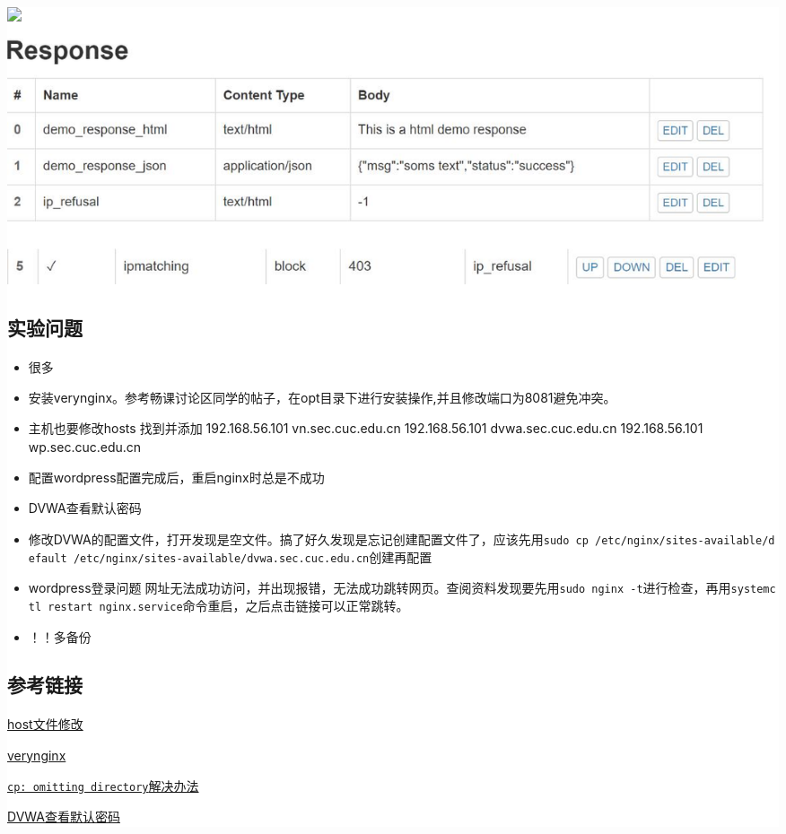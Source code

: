 ![](img/mat.jpg)

![](img/res.jpg)

![](img/ok.jpg)




## 实验问题

- 很多

- 安装verynginx。参考畅课讨论区同学的帖子，在opt目录下进行安装操作,并且修改端口为8081避免冲突。

- 主机也要修改hosts
  找到并添加
     192.168.56.101 vn.sec.cuc.edu.cn
     192.168.56.101 dvwa.sec.cuc.edu.cn
     192.168.56.101 wp.sec.cuc.edu.cn

- 配置wordpress配置完成后，重启nginx时总是不成功

- DVWA查看默认密码
- 修改DVWA的配置文件，打开发现是空文件。搞了好久发现是忘记创建配置文件了，应该先用`sudo cp /etc/nginx/sites-available/default /etc/nginx/sites-available/dvwa.sec.cuc.edu.cn`创建再配置

- wordpress登录问题
  网址无法成功访问，并出现报错，无法成功跳转网页。查阅资料发现要先用`sudo nginx -t`进行检查，再用`systemctl restart nginx.service`命令重启，之后点击链接可以正常跳转。

- ！！多备份

## 参考链接

[host文件修改](https://jingyan.baidu.com/article/335530dafcb63719cb41c3ad.html)

[verynginx](https://blog.csdn.net/qq_40907977/article/details/106211233#:~:text=VeryNginx%20%E5%90%AF%E5%8A%A8%E5%90%8E%EF%BC%8C%E5%8F%AF%E4%BB%A5%E9%80%9A%E8%BF%87%E6%B5%8F%E8%A7%88%E5%99%A8%E8%AE%BF%E9%97%AE%E7%AE%A1%E7%90%86%E9%9D%A2%E6%9D%BF%E6%9D%A5%E6%9F%A5%E7%9C%8B%E7%8A%B6%E6%80%81%E4%BB%A5%E5%8F%8A%E8%BF%9B%E8%A1%8C%E9%85%8D%E7%BD%AE%E3%80%82%20%E7%AE%A1%E7%90%86%E9%9D%A2%E6%9D%BF%E5%9C%B0%E5%9D%80%E4%B8%BA%20http%3A%2F%2F%20%7B,%7Byour_machine_address%7D%7D%2Fverynginx%2Findex.html%E3%80%82%20%E9%BB%98%E8%AE%A4%E7%94%A8%E6%88%B7%E5%90%8D%E5%92%8C%E5%AF%86%E7%A0%81%E6%98%AF%20verynginx%20%2F%20verynginx%E3%80%82)

[`cp: omitting directory`解决办法](https://blog.csdn.net/qq_27278957/article/details/81188973)

[DVWA查看默认密码](https://blog.csdn.net/wang_624/article/details/89707473)


